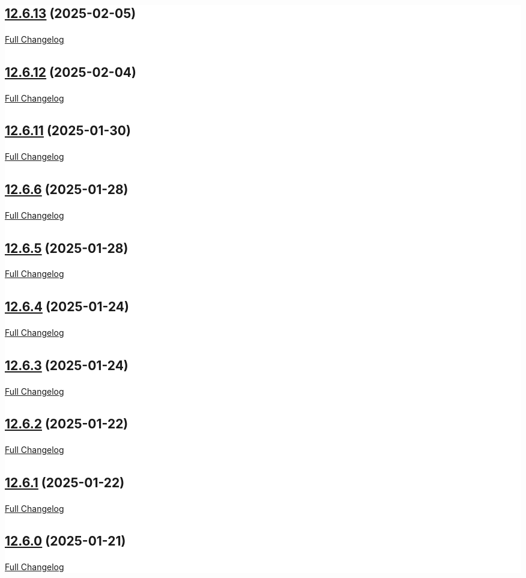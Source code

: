 ## [12.6.13](https://github.com/QutEcoacoustics/baw-server/tree/12.6.13) (2025-02-05)

[Full Changelog](https://github.com/QutEcoacoustics/baw-server/compare/12.6.12...12.6.13)

## [12.6.12](https://github.com/QutEcoacoustics/baw-server/tree/12.6.12) (2025-02-04)

[Full Changelog](https://github.com/QutEcoacoustics/baw-server/compare/12.6.11...12.6.12)

## [12.6.11](https://github.com/QutEcoacoustics/baw-server/tree/12.6.11) (2025-01-30)

[Full Changelog](https://github.com/QutEcoacoustics/baw-server/compare/12.6.6...12.6.11)

## [12.6.6](https://github.com/QutEcoacoustics/baw-server/tree/12.6.6) (2025-01-28)

[Full Changelog](https://github.com/QutEcoacoustics/baw-server/compare/12.6.5...12.6.6)

## [12.6.5](https://github.com/QutEcoacoustics/baw-server/tree/12.6.5) (2025-01-28)

[Full Changelog](https://github.com/QutEcoacoustics/baw-server/compare/12.6.4...12.6.5)

## [12.6.4](https://github.com/QutEcoacoustics/baw-server/tree/12.6.4) (2025-01-24)

[Full Changelog](https://github.com/QutEcoacoustics/baw-server/compare/12.6.3...12.6.4)

## [12.6.3](https://github.com/QutEcoacoustics/baw-server/tree/12.6.3) (2025-01-24)

[Full Changelog](https://github.com/QutEcoacoustics/baw-server/compare/12.6.2...12.6.3)

## [12.6.2](https://github.com/QutEcoacoustics/baw-server/tree/12.6.2) (2025-01-22)

[Full Changelog](https://github.com/QutEcoacoustics/baw-server/compare/12.6.1...12.6.2)

## [12.6.1](https://github.com/QutEcoacoustics/baw-server/tree/12.6.1) (2025-01-22)

[Full Changelog](https://github.com/QutEcoacoustics/baw-server/compare/12.6.0...12.6.1)

## [12.6.0](https://github.com/QutEcoacoustics/baw-server/tree/12.6.0) (2025-01-21)

[Full Changelog](https://github.com/QutEcoacoustics/baw-server/compare/12.4.1...12.6.0)
